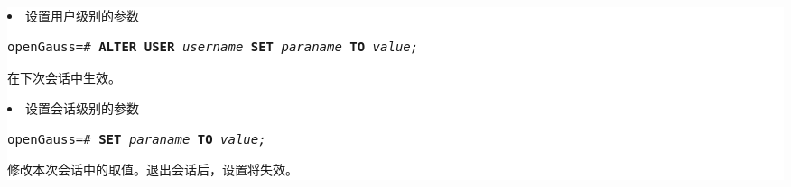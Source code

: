 </li><li>设置用户级别的参数<a name="zh-cn_topic_0283137176_zh-cn_topic_0237121562_zh-cn_topic_0059777490_scc4cc44331524d9aaedbccd158a59d83"></a><a name="zh-cn_topic_0283137176_zh-cn_topic_0237121562_zh-cn_topic_0059777490_scc4cc44331524d9aaedbccd158a59d83"></a><pre class="screen" codetype="Sql" id="zh-cn_topic_0283137176_zh-cn_topic_0237121562_zh-cn_topic_0059777490_scc4cc44331524d9aaedbccd158a59d83"><span id="zh-cn_topic_0283137176_zh-cn_topic_0237121562_text85396212353"><a name="zh-cn_topic_0283137176_zh-cn_topic_0237121562_text85396212353"></a><a name="zh-cn_topic_0283137176_zh-cn_topic_0237121562_text85396212353"></a>openGauss=# </span><strong id="zh-cn_topic_0283137176_zh-cn_topic_0237121562_zh-cn_topic_0059777490_ad90797af565b4aa4a91370c1967d8227"><a name="zh-cn_topic_0283137176_zh-cn_topic_0237121562_zh-cn_topic_0059777490_ad90797af565b4aa4a91370c1967d8227"></a><a name="zh-cn_topic_0283137176_zh-cn_topic_0237121562_zh-cn_topic_0059777490_ad90797af565b4aa4a91370c1967d8227"></a>ALTER USER </strong><em id="zh-cn_topic_0283137176_zh-cn_topic_0237121562_zh-cn_topic_0059777490_a8e3e4b86978c4db7be11b304c66fa373"><a name="zh-cn_topic_0283137176_zh-cn_topic_0237121562_zh-cn_topic_0059777490_a8e3e4b86978c4db7be11b304c66fa373"></a><a name="zh-cn_topic_0283137176_zh-cn_topic_0237121562_zh-cn_topic_0059777490_a8e3e4b86978c4db7be11b304c66fa373"></a>username </em><strong id="zh-cn_topic_0283137176_zh-cn_topic_0237121562_zh-cn_topic_0059777490_a33c040f0d17f465bb47da8cf1f5745dd"><a name="zh-cn_topic_0283137176_zh-cn_topic_0237121562_zh-cn_topic_0059777490_a33c040f0d17f465bb47da8cf1f5745dd"></a><a name="zh-cn_topic_0283137176_zh-cn_topic_0237121562_zh-cn_topic_0059777490_a33c040f0d17f465bb47da8cf1f5745dd"></a>SET </strong><em id="zh-cn_topic_0283137176_zh-cn_topic_0237121562_zh-cn_topic_0059777490_a946f24bd375240638166df1724c790ec"><a name="zh-cn_topic_0283137176_zh-cn_topic_0237121562_zh-cn_topic_0059777490_a946f24bd375240638166df1724c790ec"></a><a name="zh-cn_topic_0283137176_zh-cn_topic_0237121562_zh-cn_topic_0059777490_a946f24bd375240638166df1724c790ec"></a>paraname </em><strong id="zh-cn_topic_0283137176_zh-cn_topic_0237121562_zh-cn_topic_0059777490_a979c6715c9a842a1a2c5627330d31903"><a name="zh-cn_topic_0283137176_zh-cn_topic_0237121562_zh-cn_topic_0059777490_a979c6715c9a842a1a2c5627330d31903"></a><a name="zh-cn_topic_0283137176_zh-cn_topic_0237121562_zh-cn_topic_0059777490_a979c6715c9a842a1a2c5627330d31903"></a>TO </strong><em id="zh-cn_topic_0283137176_zh-cn_topic_0237121562_zh-cn_topic_0059777490_ada78baf9e2b94075b6427e6e8e508f25"><a name="zh-cn_topic_0283137176_zh-cn_topic_0237121562_zh-cn_topic_0059777490_ada78baf9e2b94075b6427e6e8e508f25"></a><a name="zh-cn_topic_0283137176_zh-cn_topic_0237121562_zh-cn_topic_0059777490_ada78baf9e2b94075b6427e6e8e508f25"></a>value;</em></pre>
<p id="zh-cn_topic_0283137176_zh-cn_topic_0237121562_zh-cn_topic_0059777490_a901bc61ee57540739297bb9fa5c1f78b"><a name="zh-cn_topic_0283137176_zh-cn_topic_0237121562_zh-cn_topic_0059777490_a901bc61ee57540739297bb9fa5c1f78b"></a><a name="zh-cn_topic_0283137176_zh-cn_topic_0237121562_zh-cn_topic_0059777490_a901bc61ee57540739297bb9fa5c1f78b"></a>在下次会话中生效。</p>
</li><li>设置会话级别的参数<a name="zh-cn_topic_0283137176_zh-cn_topic_0237121562_zh-cn_topic_0059777490_sd1edd9f762e84ee9a3a2371531cdcc21"></a><a name="zh-cn_topic_0283137176_zh-cn_topic_0237121562_zh-cn_topic_0059777490_sd1edd9f762e84ee9a3a2371531cdcc21"></a><pre class="screen" codetype="Sql" id="zh-cn_topic_0283137176_zh-cn_topic_0237121562_zh-cn_topic_0059777490_sd1edd9f762e84ee9a3a2371531cdcc21"><span id="zh-cn_topic_0283137176_zh-cn_topic_0237121562_text1841292273511"><a name="zh-cn_topic_0283137176_zh-cn_topic_0237121562_text1841292273511"></a><a name="zh-cn_topic_0283137176_zh-cn_topic_0237121562_text1841292273511"></a>openGauss=# </span><strong id="zh-cn_topic_0283137176_zh-cn_topic_0237121562_zh-cn_topic_0059777490_a27bc12624ffa4b9185f11479e9f0d666"><a name="zh-cn_topic_0283137176_zh-cn_topic_0237121562_zh-cn_topic_0059777490_a27bc12624ffa4b9185f11479e9f0d666"></a><a name="zh-cn_topic_0283137176_zh-cn_topic_0237121562_zh-cn_topic_0059777490_a27bc12624ffa4b9185f11479e9f0d666"></a>SET </strong><em id="zh-cn_topic_0283137176_zh-cn_topic_0237121562_zh-cn_topic_0059777490_a0386a250d602457a8e3953cc5bca4f08"><a name="zh-cn_topic_0283137176_zh-cn_topic_0237121562_zh-cn_topic_0059777490_a0386a250d602457a8e3953cc5bca4f08"></a><a name="zh-cn_topic_0283137176_zh-cn_topic_0237121562_zh-cn_topic_0059777490_a0386a250d602457a8e3953cc5bca4f08"></a>paraname </em><strong id="zh-cn_topic_0283137176_zh-cn_topic_0237121562_zh-cn_topic_0059777490_a4d2ab29d36e14953b355bc8d27d83f76"><a name="zh-cn_topic_0283137176_zh-cn_topic_0237121562_zh-cn_topic_0059777490_a4d2ab29d36e14953b355bc8d27d83f76"></a><a name="zh-cn_topic_0283137176_zh-cn_topic_0237121562_zh-cn_topic_0059777490_a4d2ab29d36e14953b355bc8d27d83f76"></a>TO </strong><em id="zh-cn_topic_0283137176_zh-cn_topic_0237121562_zh-cn_topic_0059777490_a845205e5a57344d0839a4f38e4fd8263"><a name="zh-cn_topic_0283137176_zh-cn_topic_0237121562_zh-cn_topic_0059777490_a845205e5a57344d0839a4f38e4fd8263"></a><a name="zh-cn_topic_0283137176_zh-cn_topic_0237121562_zh-cn_topic_0059777490_a845205e5a57344d0839a4f38e4fd8263"></a>value;</em></pre>
<p id="zh-cn_topic_0283137176_zh-cn_topic_0237121562_zh-cn_topic_0059777490_af3f362f94d094913929d928fec04dc22"><a name="zh-cn_topic_0283137176_zh-cn_topic_0237121562_zh-cn_topic_0059777490_af3f362f94d094913929d928fec04dc22"></a><a name="zh-cn_topic_0283137176_zh-cn_topic_0237121562_zh-cn_topic_0059777490_af3f362f94d094913929d928fec04dc22"></a>修改本次会话中的取值。退出会话后，设置将失效。</p>